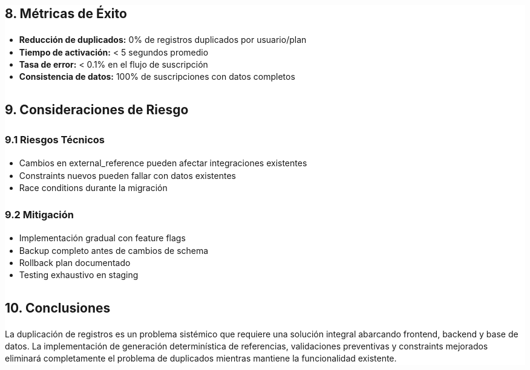 ## 8. Métricas de Éxito

- **Reducción de duplicados:** 0% de registros duplicados por usuario/plan
- **Tiempo de activación:** < 5 segundos promedio
- **Tasa de error:** < 0.1% en el flujo de suscripción
- **Consistencia de datos:** 100% de suscripciones con datos completos

## 9. Consideraciones de Riesgo

### 9.1 Riesgos Técnicos
- Cambios en external_reference pueden afectar integraciones existentes
- Constraints nuevos pueden fallar con datos existentes
- Race conditions durante la migración

### 9.2 Mitigación
- Implementación gradual con feature flags
- Backup completo antes de cambios de schema
- Rollback plan documentado
- Testing exhaustivo en staging

## 10. Conclusiones

La duplicación de registros es un problema sistémico que requiere una solución integral abarcando frontend, backend y base de datos. La implementación de generación determinística de referencias, validaciones preventivas y constraints mejorados eliminará completamente el problema de duplicados mientras mantiene la funcionalidad existente.